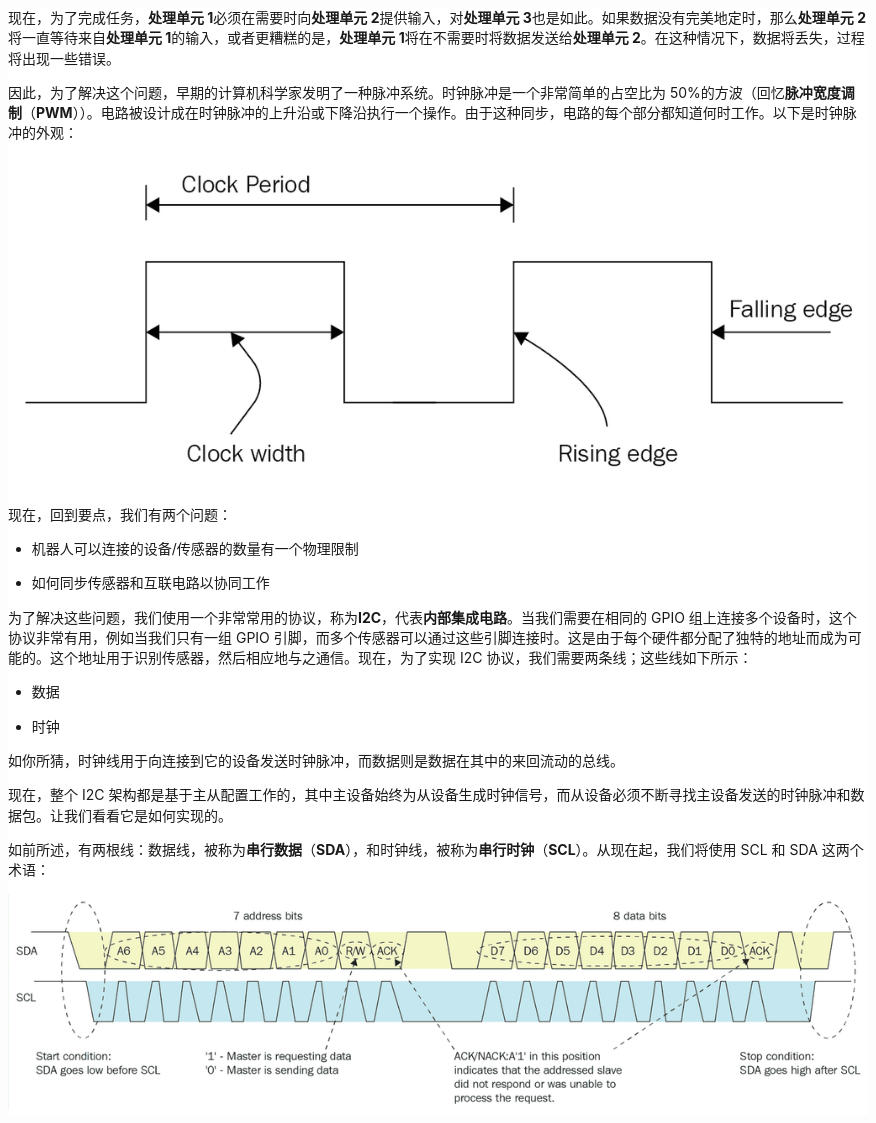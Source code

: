 现在，为了完成任务，**处理单元 1**必须在需要时向**处理单元 2**提供输入，对**处理单元 3**也是如此。如果数据没有完美地定时，那么**处理单元 2**将一直等待来自**处理单元 1**的输入，或者更糟糕的是，**处理单元 1**将在不需要时将数据发送给**处理单元 2**。在这种情况下，数据将丢失，过程将出现一些错误。

因此，为了解决这个问题，早期的计算机科学家发明了一种脉冲系统。时钟脉冲是一个非常简单的占空比为 50%的方波（回忆**脉冲宽度调制**（**PWM**））。电路被设计成在时钟脉冲的上升沿或下降沿执行一个操作。由于这种同步，电路的每个部分都知道何时工作。以下是时钟脉冲的外观：

![图片](img/3c40905e-e2fb-4fc5-8ed3-4166e7d88381.png)

现在，回到要点，我们有两个问题：

+   机器人可以连接的设备/传感器的数量有一个物理限制

+   如何同步传感器和互联电路以协同工作

为了解决这些问题，我们使用一个非常常用的协议，称为**I2C**，代表**内部集成电路**。当我们需要在相同的 GPIO 组上连接多个设备时，这个协议非常有用，例如当我们只有一组 GPIO 引脚，而多个传感器可以通过这些引脚连接时。这是由于每个硬件都分配了独特的地址而成为可能的。这个地址用于识别传感器，然后相应地与之通信。现在，为了实现 I2C 协议，我们需要两条线；这些线如下所示：

+   数据

+   时钟

如你所猜，时钟线用于向连接到它的设备发送时钟脉冲，而数据则是数据在其中的来回流动的总线。

现在，整个 I2C 架构都是基于主从配置工作的，其中主设备始终为从设备生成时钟信号，而从设备必须不断寻找主设备发送的时钟脉冲和数据包。让我们看看它是如何实现的。

如前所述，有两根线：数据线，被称为**串行数据**（**SDA**），和时钟线，被称为**串行时钟**（**SCL**）。从现在起，我们将使用 SCL 和 SDA 这两个术语：

![图片](img/79ac98a9-6665-42b3-869d-ab8e8dd49634.png)
